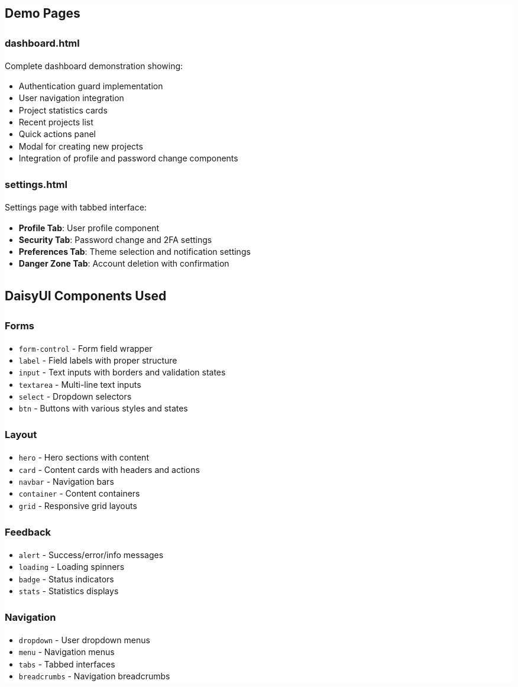 ## Demo Pages

### dashboard.html
Complete dashboard demonstration showing:
- Authentication guard implementation
- User navigation integration
- Project statistics cards
- Recent projects list
- Quick actions panel
- Modal for creating new projects
- Integration of profile and password change components

### settings.html
Settings page with tabbed interface:
- **Profile Tab**: User profile component
- **Security Tab**: Password change and 2FA settings
- **Preferences Tab**: Theme selection and notification settings
- **Danger Zone Tab**: Account deletion with confirmation

## DaisyUI Components Used

### Forms
- `form-control` - Form field wrapper
- `label` - Field labels with proper structure
- `input` - Text inputs with borders and validation states
- `textarea` - Multi-line text inputs
- `select` - Dropdown selectors
- `btn` - Buttons with various styles and states

### Layout
- `hero` - Hero sections with content
- `card` - Content cards with headers and actions
- `navbar` - Navigation bars
- `container` - Content containers
- `grid` - Responsive grid layouts

### Feedback
- `alert` - Success/error/info messages
- `loading` - Loading spinners
- `badge` - Status indicators
- `stats` - Statistics displays

### Navigation
- `dropdown` - User dropdown menus
- `menu` - Navigation menus
- `tabs` - Tabbed interfaces
- `breadcrumbs` - Navigation breadcrumbs
